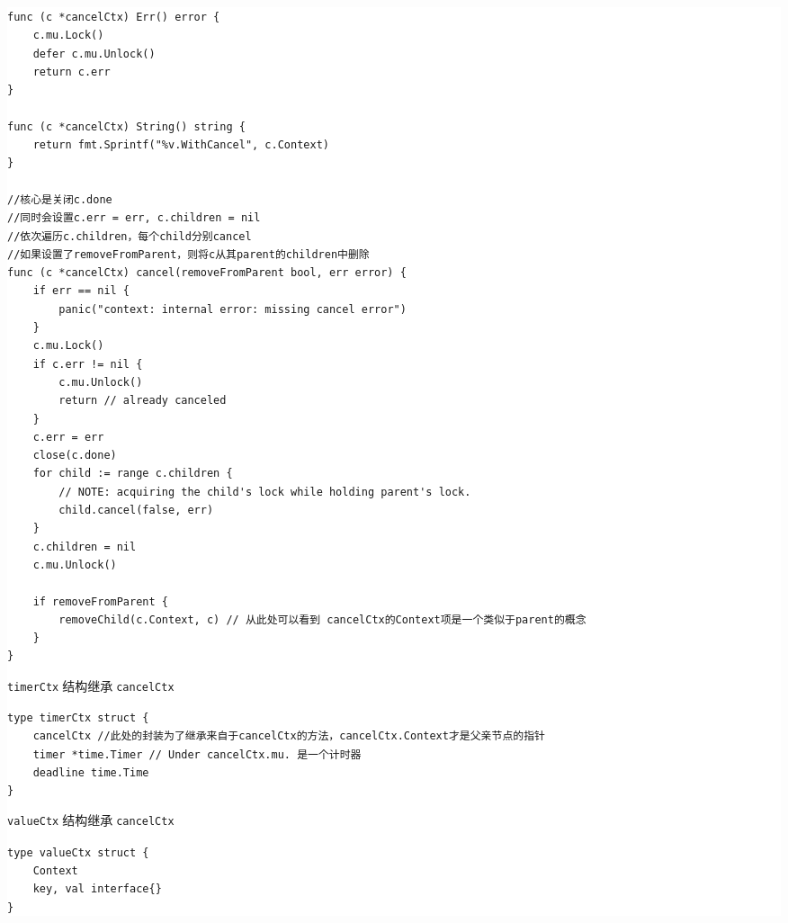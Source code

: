 ```      
func (c *cancelCtx) Err() error {
    c.mu.Lock()
    defer c.mu.Unlock()
    return c.err
}

func (c *cancelCtx) String() string {
    return fmt.Sprintf("%v.WithCancel", c.Context)
}

//核心是关闭c.done
//同时会设置c.err = err, c.children = nil
//依次遍历c.children，每个child分别cancel
//如果设置了removeFromParent，则将c从其parent的children中删除
func (c *cancelCtx) cancel(removeFromParent bool, err error) {
    if err == nil {
        panic("context: internal error: missing cancel error")
    }
    c.mu.Lock()
    if c.err != nil {
        c.mu.Unlock()
        return // already canceled
    }
    c.err = err
    close(c.done)
    for child := range c.children {
        // NOTE: acquiring the child's lock while holding parent's lock.
        child.cancel(false, err)
    }
    c.children = nil
    c.mu.Unlock()

    if removeFromParent {
        removeChild(c.Context, c) // 从此处可以看到 cancelCtx的Context项是一个类似于parent的概念
    }
}         
```  

`timerCtx` 结构继承 `cancelCtx` 

```
type timerCtx struct {
    cancelCtx //此处的封装为了继承来自于cancelCtx的方法，cancelCtx.Context才是父亲节点的指针
    timer *time.Timer // Under cancelCtx.mu. 是一个计时器
    deadline time.Time
}
```         

`valueCtx` 结构继承 `cancelCtx`    

```   
type valueCtx struct {
    Context
    key, val interface{}
}        
```       
